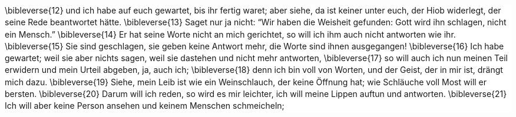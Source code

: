 \bibleverse{12} und ich habe auf euch gewartet, bis ihr fertig waret; aber siehe, da ist keiner unter euch, der Hiob widerlegt, der seine Rede beantwortet hätte. 
\bibleverse{13} Saget nur ja nicht: “Wir haben die Weisheit gefunden: Gott wird ihn schlagen, nicht ein Mensch.” 
\bibleverse{14} Er hat seine Worte nicht an mich gerichtet, so will ich ihm auch nicht antworten wie ihr. 
\bibleverse{15} Sie sind geschlagen, sie geben keine Antwort mehr, die Worte sind ihnen ausgegangen! 
\bibleverse{16} Ich habe gewartet; weil sie aber nichts sagen, weil sie dastehen und nicht mehr antworten, 
\bibleverse{17} so will auch ich nun meinen Teil erwidern und mein Urteil abgeben, ja, auch ich; 
\bibleverse{18} denn ich bin voll von Worten, und der Geist, der in mir ist, drängt mich dazu. 
\bibleverse{19} Siehe, mein Leib ist wie ein Weinschlauch, der keine Öffnung hat; wie Schläuche voll Most will er bersten. 
\bibleverse{20} Darum will ich reden, so wird es mir leichter, ich will meine Lippen auftun und antworten. 
\bibleverse{21} Ich will aber keine Person ansehen und keinem Menschen schmeicheln; 
